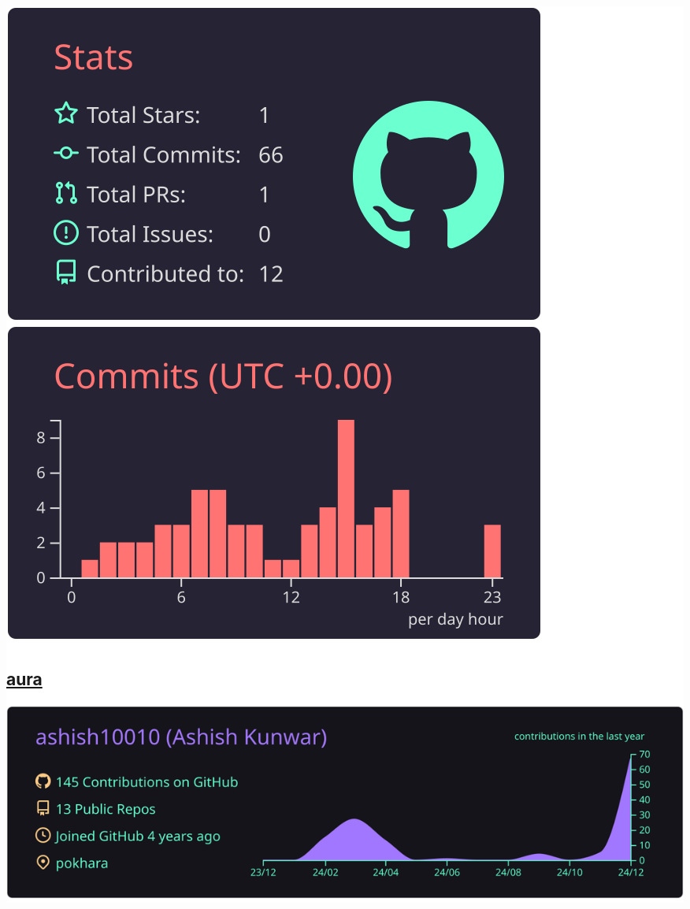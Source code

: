 [![](https://raw.githubusercontent.com/ashish10010/thic/master/profile-summary-card-output/aura_dark/3-stats.svg)](https://github.com/vn7n24fzkq/github-profile-summary-cards) [![](https://raw.githubusercontent.com/ashish10010/thic/master/profile-summary-card-output/aura_dark/4-productive-time.svg)](https://github.com/vn7n24fzkq/github-profile-summary-cards)
## [aura](./aura/README.md)
[![](https://raw.githubusercontent.com/ashish10010/thic/master/profile-summary-card-output/aura/0-profile-details.svg)](https://github.com/vn7n24fzkq/github-profile-summary-cards)